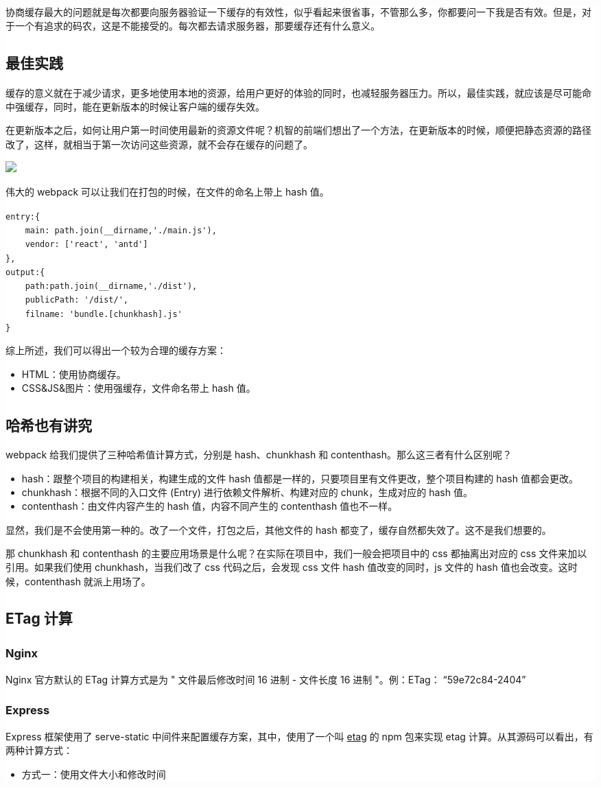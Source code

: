 协商缓存最大的问题就是每次都要向服务器验证一下缓存的有效性，似乎看起来很省事，不管那么多，你都要问一下我是否有效。但是，对于一个有追求的码农，这是不能接受的。每次都去请求服务器，那要缓存还有什么意义。

## 最佳实践

缓存的意义就在于减少请求，更多地使用本地的资源，给用户更好的体验的同时，也减轻服务器压力。所以，最佳实践，就应该是尽可能命中强缓存，同时，能在更新版本的时候让客户端的缓存失效。

在更新版本之后，如何让用户第一时间使用最新的资源文件呢？机智的前端们想出了一个方法，在更新版本的时候，顺便把静态资源的路径改了，这样，就相当于第一次访问这些资源，就不会存在缓存的问题了。

![](https://p1-jj.byteimg.com/tos-cn-i-t2oaga2asx/gold-user-assets/2018/12/14/167abe7b3e62e5ef~tplv-t2oaga2asx-zoom-in-crop-mark:4536:0:0:0.jpg)

伟大的 webpack 可以让我们在打包的时候，在文件的命名上带上 hash 值。

```
entry:{
    main: path.join(__dirname,'./main.js'),
    vendor: ['react', 'antd']
},
output:{
    path:path.join(__dirname,'./dist'),
    publicPath: '/dist/',
    filname: 'bundle.[chunkhash].js'
}
```

综上所述，我们可以得出一个较为合理的缓存方案：

- HTML：使用协商缓存。
- CSS&JS&图片：使用强缓存，文件命名带上 hash 值。

## 哈希也有讲究

webpack 给我们提供了三种哈希值计算方式，分别是 hash、chunkhash 和 contenthash。那么这三者有什么区别呢？

- hash：跟整个项目的构建相关，构建生成的文件 hash 值都是一样的，只要项目里有文件更改，整个项目构建的 hash 值都会更改。
- chunkhash：根据不同的入口文件 (Entry) 进行依赖文件解析、构建对应的 chunk，生成对应的 hash 值。
- contenthash：由文件内容产生的 hash 值，内容不同产生的 contenthash 值也不一样。

显然，我们是不会使用第一种的。改了一个文件，打包之后，其他文件的 hash 都变了，缓存自然都失效了。这不是我们想要的。

那 chunkhash 和 contenthash 的主要应用场景是什么呢？在实际在项目中，我们一般会把项目中的 css 都抽离出对应的 css 文件来加以引用。如果我们使用 chunkhash，当我们改了 css 代码之后，会发现 css 文件 hash 值改变的同时，js 文件的 hash 值也会改变。这时候，contenthash 就派上用场了。

## ETag 计算

### Nginx

Nginx 官方默认的 ETag 计算方式是为 " 文件最后修改时间 16 进制 - 文件长度 16 进制 "。例：ETag： “59e72c84-2404”

### Express

Express 框架使用了 serve-static 中间件来配置缓存方案，其中，使用了一个叫 [etag](https://link.juejin.cn/?target=https%3A%2F%2Fgithub.com%2Fjshttp%2Fetag "https://github.com/jshttp/etag") 的 npm 包来实现 etag 计算。从其源码可以看出，有两种计算方式：

- 方式一：使用文件大小和修改时间
